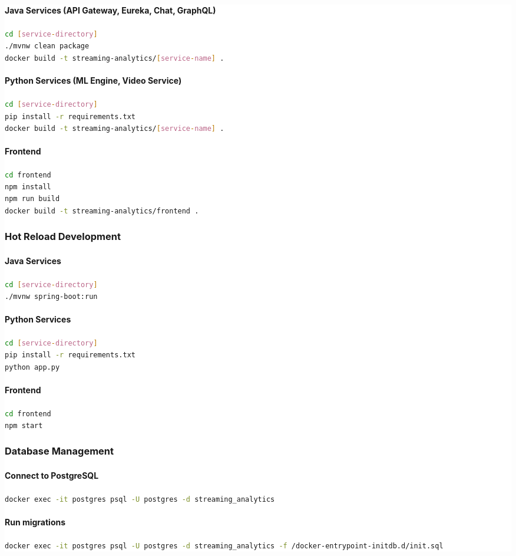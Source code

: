 #### Java Services (API Gateway, Eureka, Chat, GraphQL)
```bash
cd [service-directory]
./mvnw clean package
docker build -t streaming-analytics/[service-name] .
```

#### Python Services (ML Engine, Video Service)
```bash
cd [service-directory]
pip install -r requirements.txt
docker build -t streaming-analytics/[service-name] .
```

#### Frontend
```bash
cd frontend
npm install
npm run build
docker build -t streaming-analytics/frontend .
```

### Hot Reload Development

#### Java Services
```bash
cd [service-directory]
./mvnw spring-boot:run
```

#### Python Services
```bash
cd [service-directory]
pip install -r requirements.txt
python app.py
```

#### Frontend
```bash
cd frontend
npm start
```

### Database Management

#### Connect to PostgreSQL
```bash
docker exec -it postgres psql -U postgres -d streaming_analytics
```

#### Run migrations
```bash
docker exec -it postgres psql -U postgres -d streaming_analytics -f /docker-entrypoint-initdb.d/init.sql
```
